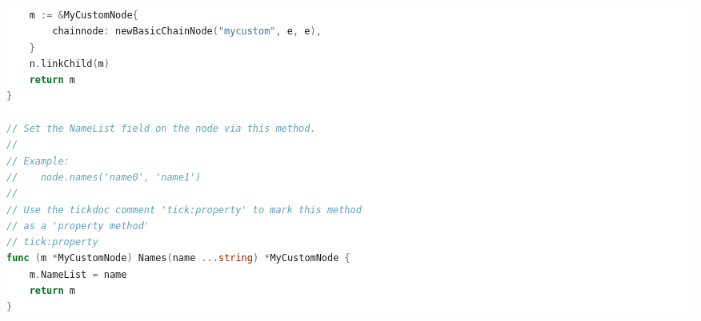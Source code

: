 ```go
    m := &MyCustomNode{
        chainnode: newBasicChainNode("mycustom", e, e),
    }
    n.linkChild(m)
    return m
}

// Set the NameList field on the node via this method.
//
// Example:
//    node.names('name0', 'name1')
//
// Use the tickdoc comment 'tick:property' to mark this method
// as a 'property method'
// tick:property
func (m *MyCustomNode) Names(name ...string) *MyCustomNode {
    m.NameList = name
    return m
}
```
